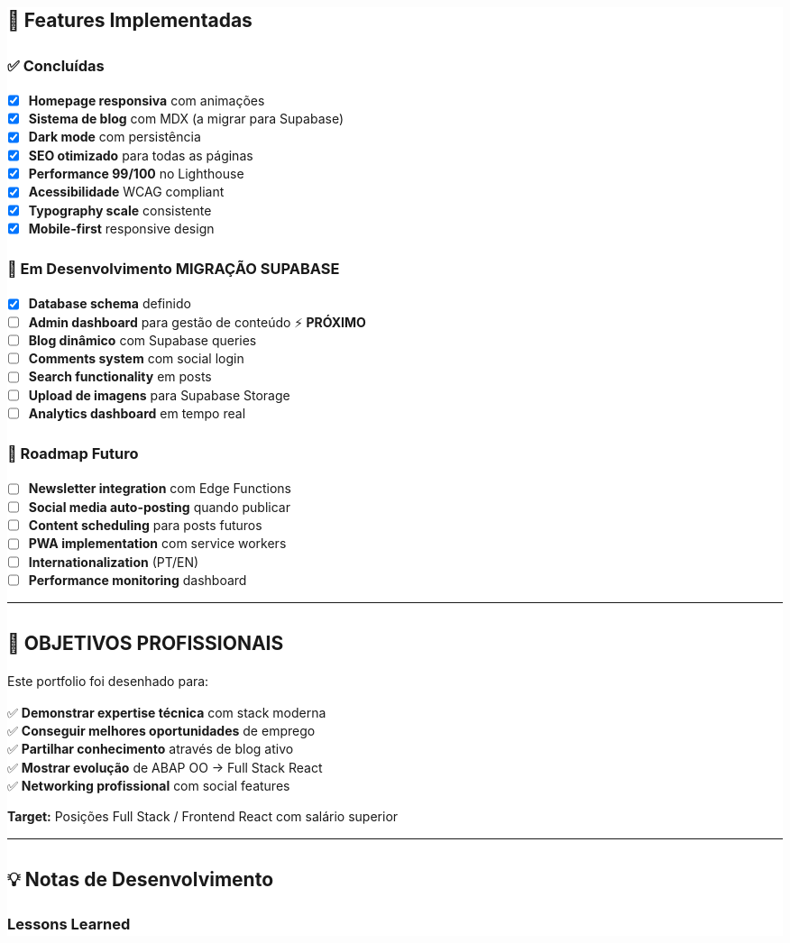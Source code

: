 ## 🚀 Features Implementadas

### ✅ Concluídas

- [x] **Homepage responsiva** com animações
- [x] **Sistema de blog** com MDX (a migrar para Supabase)
- [x] **Dark mode** com persistência
- [x] **SEO otimizado** para todas as páginas
- [x] **Performance 99/100** no Lighthouse
- [x] **Acessibilidade** WCAG compliant
- [x] **Typography scale** consistente
- [x] **Mobile-first** responsive design

### 🔄 Em Desenvolvimento **MIGRAÇÃO SUPABASE**

- [x] **Database schema** definido
- [ ] **Admin dashboard** para gestão de conteúdo ⚡ **PRÓXIMO**
- [ ] **Blog dinâmico** com Supabase queries
- [ ] **Comments system** com social login
- [ ] **Search functionality** em posts
- [ ] **Upload de imagens** para Supabase Storage
- [ ] **Analytics dashboard** em tempo real

### 🎯 Roadmap Futuro

- [ ] **Newsletter integration** com Edge Functions
- [ ] **Social media auto-posting** quando publicar
- [ ] **Content scheduling** para posts futuros
- [ ] **PWA implementation** com service workers
- [ ] **Internationalization** (PT/EN)
- [ ] **Performance monitoring** dashboard

---

## 🎯 **OBJETIVOS PROFISSIONAIS**

Este portfolio foi desenhado para:

✅ **Demonstrar expertise técnica** com stack moderna  
✅ **Conseguir melhores oportunidades** de emprego  
✅ **Partilhar conhecimento** através de blog ativo  
✅ **Mostrar evolução** de ABAP OO → Full Stack React  
✅ **Networking profissional** com social features

**Target:** Posições Full Stack / Frontend React com salário superior

---

## 💡 Notas de Desenvolvimento

### Lessons Learned
